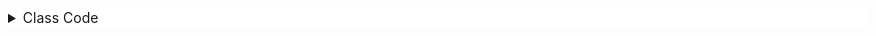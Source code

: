 <details><summary>Class Code</summary>

```ts
class TransformControlsGizmo extends Object3D {

	constructor() {

		super();

		this.isTransformControlsGizmo = true;

		this.type = 'TransformControlsGizmo';

		// shared materials

		const gizmoMaterial = new MeshBasicMaterial( {
			depthTest: false,
